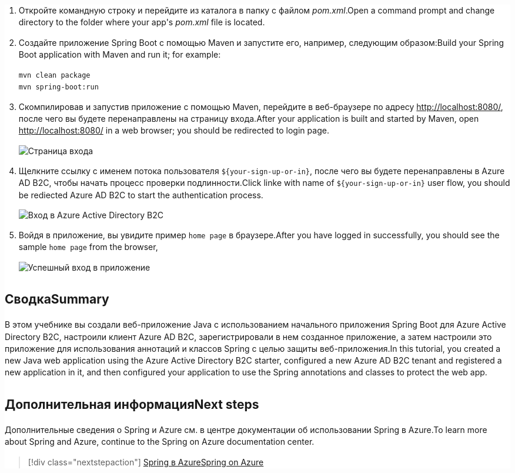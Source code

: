 1. <span data-ttu-id="a7515-172">Откройте командную строку и перейдите из каталога в папку с файлом *pom.xml*.</span><span class="sxs-lookup"><span data-stu-id="a7515-172">Open a command prompt and change directory to the folder where your app's *pom.xml* file is located.</span></span>

2. <span data-ttu-id="a7515-173">Создайте приложение Spring Boot с помощью Maven и запустите его, например, следующим образом:</span><span class="sxs-lookup"><span data-stu-id="a7515-173">Build your Spring Boot application with Maven and run it; for example:</span></span>

   ```shell
   mvn clean package
   mvn spring-boot:run
   ```

3. <span data-ttu-id="a7515-174">Скомпилировав и запустив приложение с помощью Maven, перейдите в веб-браузере по адресу <http://localhost:8080/>, после чего вы будете перенаправлены на страницу входа.</span><span class="sxs-lookup"><span data-stu-id="a7515-174">After your application is built and started by Maven, open <http://localhost:8080/> in a web browser; you should be redirected to login page.</span></span>

   ![Страница входа](media/configure-spring-boot-starter-java-app-with-azure-active-directory-b2c-oidc/LO1.png)

4. <span data-ttu-id="a7515-176">Щелкните ссылку с именем потока пользователя `${your-sign-up-or-in}`, после чего вы будете перенаправлены в Azure AD B2C, чтобы начать процесс проверки подлинности.</span><span class="sxs-lookup"><span data-stu-id="a7515-176">Click linke with name of `${your-sign-up-or-in}` user flow, you should be rediected Azure AD B2C to start the authentication process.</span></span>

   ![Вход в Azure Active Directory B2C](media/configure-spring-boot-starter-java-app-with-azure-active-directory-b2c-oidc/LO2.png)

4. <span data-ttu-id="a7515-178">Войдя в приложение, вы увидите пример `home page` в браузере.</span><span class="sxs-lookup"><span data-stu-id="a7515-178">After you have logged in successfully, you should see the sample `home page` from the browser,</span></span>

   ![Успешный вход в приложение](media/configure-spring-boot-starter-java-app-with-azure-active-directory-b2c-oidc/LO3.png)

## <a name="summary"></a><span data-ttu-id="a7515-180">Сводка</span><span class="sxs-lookup"><span data-stu-id="a7515-180">Summary</span></span>

<span data-ttu-id="a7515-181">В этом учебнике вы создали веб-приложение Java с использованием начального приложения Spring Boot для Azure Active Directory B2C, настроили клиент Azure AD B2C, зарегистрировали в нем созданное приложение, а затем настроили это приложение для использования аннотаций и классов Spring с целью защиты веб-приложения.</span><span class="sxs-lookup"><span data-stu-id="a7515-181">In this tutorial, you created a new Java web application using the Azure Active Directory B2C starter, configured a new Azure AD B2C tenant and registered a new application in it, and then configured your application to use the Spring annotations and classes to protect the web app.</span></span>

## <a name="next-steps"></a><span data-ttu-id="a7515-182">Дополнительная информация</span><span class="sxs-lookup"><span data-stu-id="a7515-182">Next steps</span></span>

<span data-ttu-id="a7515-183">Дополнительные сведения о Spring и Azure см. в центре документации об использовании Spring в Azure.</span><span class="sxs-lookup"><span data-stu-id="a7515-183">To learn more about Spring and Azure, continue to the Spring on Azure documentation center.</span></span>

> [!div class="nextstepaction"]
> [<span data-ttu-id="a7515-184">Spring в Azure</span><span class="sxs-lookup"><span data-stu-id="a7515-184">Spring on Azure</span></span>](/java/azure/spring-framework)
